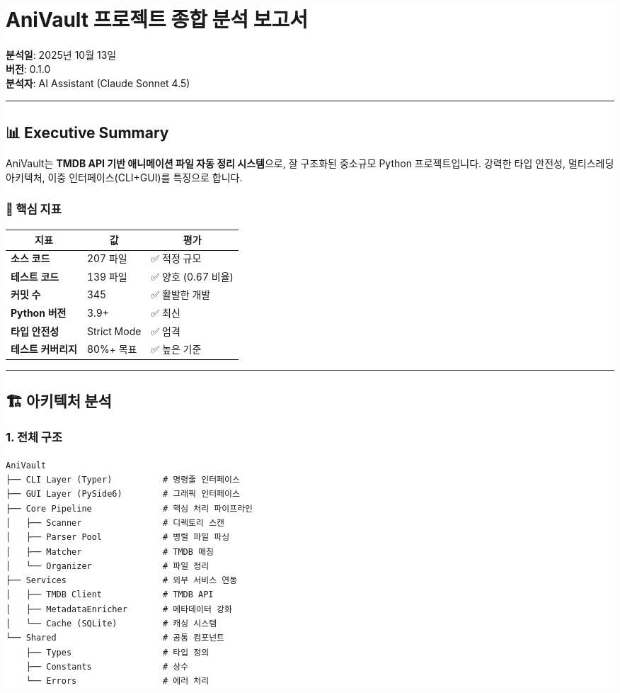 # AniVault 프로젝트 종합 분석 보고서

**분석일**: 2025년 10월 13일  
**버전**: 0.1.0  
**분석자**: AI Assistant (Claude Sonnet 4.5)

---

## 📊 Executive Summary

AniVault는 **TMDB API 기반 애니메이션 파일 자동 정리 시스템**으로, 잘 구조화된 중소규모 Python 프로젝트입니다. 강력한 타입 안전성, 멀티스레딩 아키텍처, 이중 인터페이스(CLI+GUI)를 특징으로 합니다.

### 🎯 핵심 지표

| 지표 | 값 | 평가 |
|-----|-----|-----|
| **소스 코드** | 207 파일 | ✅ 적정 규모 |
| **테스트 코드** | 139 파일 | ✅ 양호 (0.67 비율) |
| **커밋 수** | 345 | ✅ 활발한 개발 |
| **Python 버전** | 3.9+ | ✅ 최신 |
| **타입 안전성** | Strict Mode | ✅ 엄격 |
| **테스트 커버리지** | 80%+ 목표 | ✅ 높은 기준 |

---

## 🏗️ 아키텍처 분석

### 1. 전체 구조

```
AniVault
├── CLI Layer (Typer)          # 명령줄 인터페이스
├── GUI Layer (PySide6)        # 그래픽 인터페이스
├── Core Pipeline              # 핵심 처리 파이프라인
│   ├── Scanner                # 디렉토리 스캔
│   ├── Parser Pool            # 병렬 파일 파싱
│   ├── Matcher                # TMDB 매칭
│   └── Organizer              # 파일 정리
├── Services                   # 외부 서비스 연동
│   ├── TMDB Client            # TMDB API
│   ├── MetadataEnricher       # 메타데이터 강화
│   └── Cache (SQLite)         # 캐싱 시스템
└── Shared                     # 공통 컴포넌트
    ├── Types                  # 타입 정의
    ├── Constants              # 상수
    └── Errors                 # 에러 처리
```
